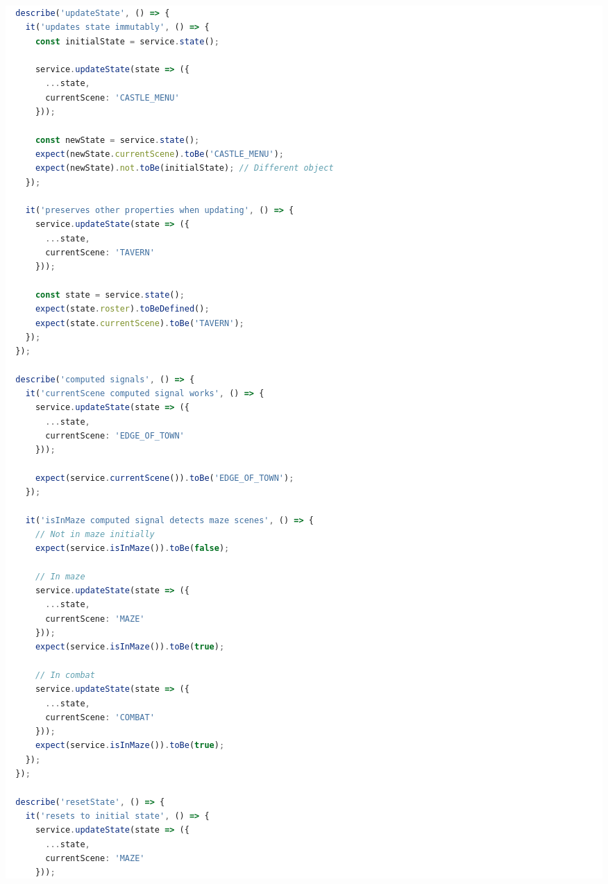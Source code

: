 ```typescript
  describe('updateState', () => {
    it('updates state immutably', () => {
      const initialState = service.state();

      service.updateState(state => ({
        ...state,
        currentScene: 'CASTLE_MENU'
      }));

      const newState = service.state();
      expect(newState.currentScene).toBe('CASTLE_MENU');
      expect(newState).not.toBe(initialState); // Different object
    });

    it('preserves other properties when updating', () => {
      service.updateState(state => ({
        ...state,
        currentScene: 'TAVERN'
      }));

      const state = service.state();
      expect(state.roster).toBeDefined();
      expect(state.currentScene).toBe('TAVERN');
    });
  });

  describe('computed signals', () => {
    it('currentScene computed signal works', () => {
      service.updateState(state => ({
        ...state,
        currentScene: 'EDGE_OF_TOWN'
      }));

      expect(service.currentScene()).toBe('EDGE_OF_TOWN');
    });

    it('isInMaze computed signal detects maze scenes', () => {
      // Not in maze initially
      expect(service.isInMaze()).toBe(false);

      // In maze
      service.updateState(state => ({
        ...state,
        currentScene: 'MAZE'
      }));
      expect(service.isInMaze()).toBe(true);

      // In combat
      service.updateState(state => ({
        ...state,
        currentScene: 'COMBAT'
      }));
      expect(service.isInMaze()).toBe(true);
    });
  });

  describe('resetState', () => {
    it('resets to initial state', () => {
      service.updateState(state => ({
        ...state,
        currentScene: 'MAZE'
      }));

```